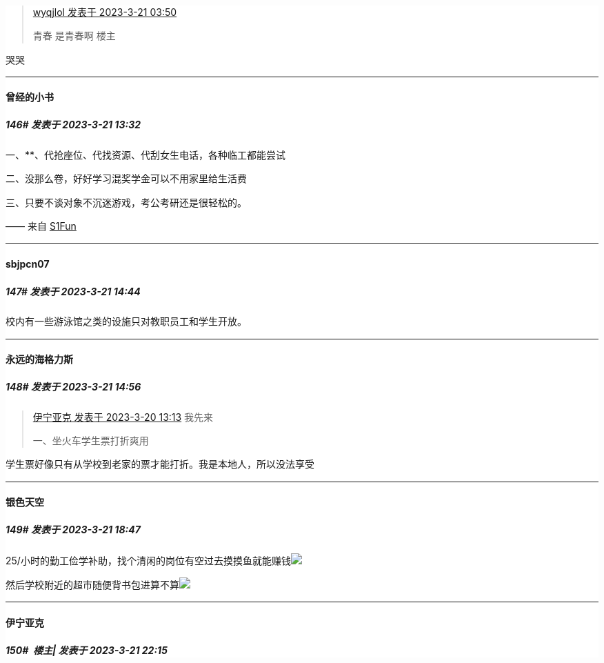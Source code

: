 <blockquote><a href="httphttps://bbs.saraba1st.com/2b/forum.php?mod=redirect&amp;goto=findpost&amp;pid=60162161&amp;ptid=2124940" target="_blank">wyqjlol 发表于 2023-3-21 03:50</a>

青春 是青春啊 楼主</blockquote>
哭哭


*****

####  曾经的小书  
##### 146#       发表于 2023-3-21 13:32

一、**、代抢座位、代找资源、代刮女生电话，各种临工都能尝试

二、没那么卷，好好学习混奖学金可以不用家里给生活费

三、只要不谈对象不沉迷游戏，考公考研还是很轻松的。

—— 来自 [S1Fun](https://s1fun.koalcat.com)


*****

####  sbjpcn07  
##### 147#       发表于 2023-3-21 14:44

校内有一些游泳馆之类的设施只对教职员工和学生开放。


*****

####  永远的海格力斯  
##### 148#       发表于 2023-3-21 14:56

<blockquote><a href="httphttps://bbs.saraba1st.com/2b/forum.php?mod=redirect&amp;goto=findpost&amp;pid=60153988&amp;ptid=2124940" target="_blank">伊宁亚克 发表于 2023-3-20 13:13</a>
我先来

一、坐火车学生票打折爽用</blockquote>
学生票好像只有从学校到老家的票才能打折。我是本地人，所以没法享受


*****

####  银色天空  
##### 149#       发表于 2023-3-21 18:47

25/小时的勤工俭学补助，找个清闲的岗位有空过去摸摸鱼就能赚钱<img src="https://static.saraba1st.com/image/smiley/face2017/037.png" referrerpolicy="no-referrer">

然后学校附近的超市随便背书包进算不算<img src="https://static.saraba1st.com/image/smiley/face2017/066.png" referrerpolicy="no-referrer">


*****

####  伊宁亚克  
##### 150#         楼主| 发表于 2023-3-21 22:15
